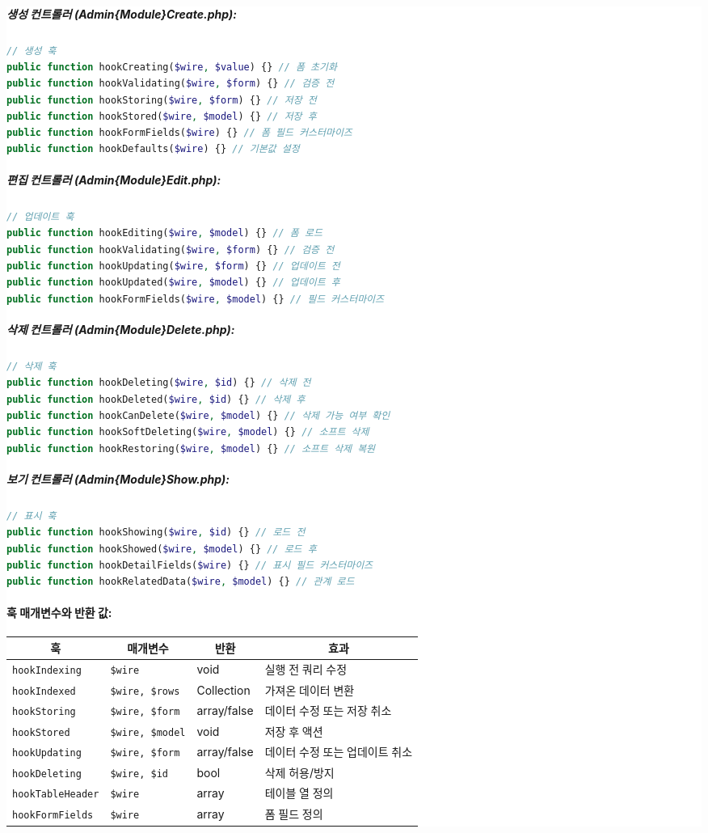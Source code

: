 ##### **생성 컨트롤러 (Admin{Module}Create.php):**
```php
// 생성 훅
public function hookCreating($wire, $value) {} // 폼 초기화
public function hookValidating($wire, $form) {} // 검증 전
public function hookStoring($wire, $form) {} // 저장 전
public function hookStored($wire, $model) {} // 저장 후
public function hookFormFields($wire) {} // 폼 필드 커스터마이즈
public function hookDefaults($wire) {} // 기본값 설정
```

##### **편집 컨트롤러 (Admin{Module}Edit.php):**
```php
// 업데이트 훅
public function hookEditing($wire, $model) {} // 폼 로드
public function hookValidating($wire, $form) {} // 검증 전
public function hookUpdating($wire, $form) {} // 업데이트 전
public function hookUpdated($wire, $model) {} // 업데이트 후
public function hookFormFields($wire, $model) {} // 필드 커스터마이즈
```

##### **삭제 컨트롤러 (Admin{Module}Delete.php):**
```php
// 삭제 훅
public function hookDeleting($wire, $id) {} // 삭제 전
public function hookDeleted($wire, $id) {} // 삭제 후
public function hookCanDelete($wire, $model) {} // 삭제 가능 여부 확인
public function hookSoftDeleting($wire, $model) {} // 소프트 삭제
public function hookRestoring($wire, $model) {} // 소프트 삭제 복원
```

##### **보기 컨트롤러 (Admin{Module}Show.php):**
```php
// 표시 훅
public function hookShowing($wire, $id) {} // 로드 전
public function hookShowed($wire, $model) {} // 로드 후
public function hookDetailFields($wire) {} // 표시 필드 커스터마이즈
public function hookRelatedData($wire, $model) {} // 관계 로드
```

#### **훅 매개변수와 반환 값:**

| 훅 | 매개변수 | 반환 | 효과 |
|----|---------|------|-----|
| `hookIndexing` | `$wire` | void | 실행 전 쿼리 수정 |
| `hookIndexed` | `$wire, $rows` | Collection | 가져온 데이터 변환 |
| `hookStoring` | `$wire, $form` | array/false | 데이터 수정 또는 저장 취소 |
| `hookStored` | `$wire, $model` | void | 저장 후 액션 |
| `hookUpdating` | `$wire, $form` | array/false | 데이터 수정 또는 업데이트 취소 |
| `hookDeleting` | `$wire, $id` | bool | 삭제 허용/방지 |
| `hookTableHeader` | `$wire` | array | 테이블 열 정의 |
| `hookFormFields` | `$wire` | array | 폼 필드 정의 |
